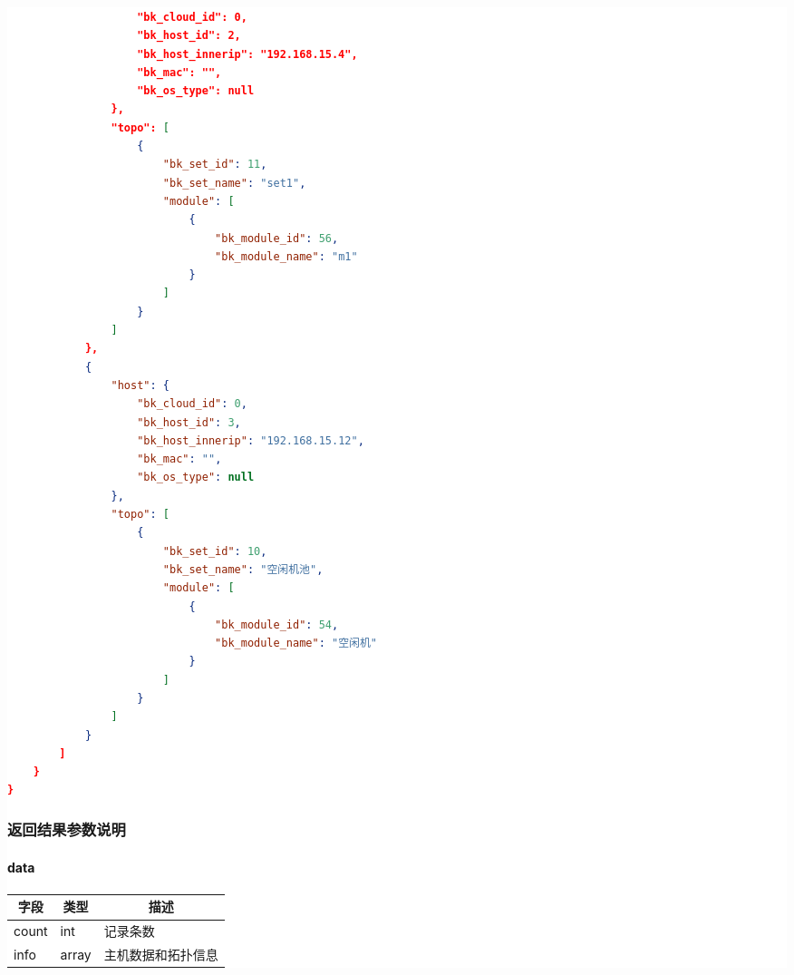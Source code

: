 ```json
                    "bk_cloud_id": 0,
                    "bk_host_id": 2,
                    "bk_host_innerip": "192.168.15.4",
                    "bk_mac": "",
                    "bk_os_type": null
                },
                "topo": [
                    {
                        "bk_set_id": 11,
                        "bk_set_name": "set1",
                        "module": [
                            {
                                "bk_module_id": 56,
                                "bk_module_name": "m1"
                            }
                        ]
                    }
                ]
            },
            {
                "host": {
                    "bk_cloud_id": 0,
                    "bk_host_id": 3,
                    "bk_host_innerip": "192.168.15.12",
                    "bk_mac": "",
                    "bk_os_type": null
                },
                "topo": [
                    {
                        "bk_set_id": 10,
                        "bk_set_name": "空闲机池",
                        "module": [
                            {
                                "bk_module_id": 54,
                                "bk_module_name": "空闲机"
                            }
                        ]
                    }
                ]
            }
        ]
    }
}
```

### 返回结果参数说明


#### data

| 字段  | 类型  | 描述               |
| ----- | ----- | ------------------ |
| count | int   | 记录条数           |
| info  | array | 主机数据和拓扑信息 |
